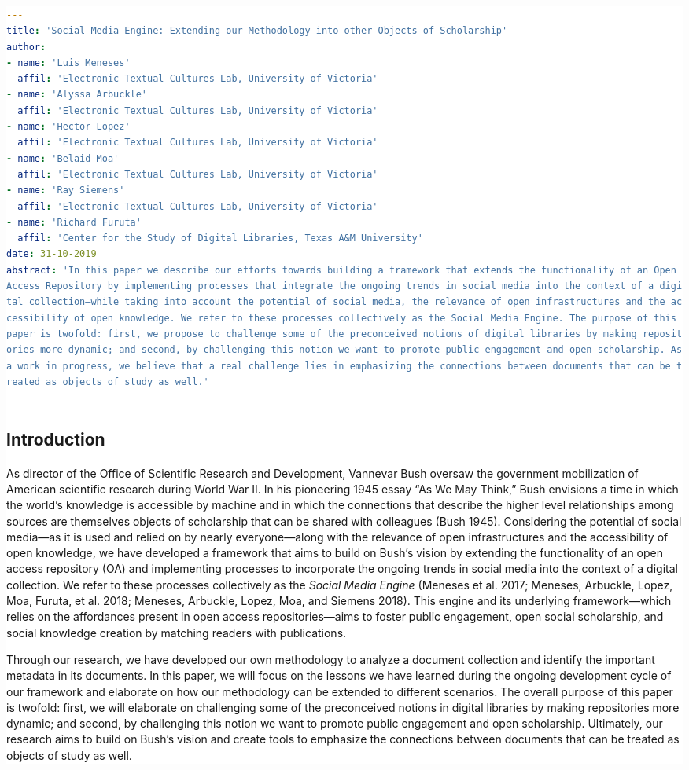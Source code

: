 ```yaml
---
title: 'Social Media Engine: Extending our Methodology into other Objects of Scholarship' 
author:
- name: 'Luis Meneses'
  affil: 'Electronic Textual Cultures Lab, University of Victoria'
- name: 'Alyssa Arbuckle'
  affil: 'Electronic Textual Cultures Lab, University of Victoria'
- name: 'Hector Lopez'
  affil: 'Electronic Textual Cultures Lab, University of Victoria'
- name: 'Belaid Moa'
  affil: 'Electronic Textual Cultures Lab, University of Victoria'
- name: 'Ray Siemens'
  affil: 'Electronic Textual Cultures Lab, University of Victoria'
- name: 'Richard Furuta'
  affil: 'Center for the Study of Digital Libraries, Texas A&M University'
date: 31-10-2019
abstract: 'In this paper we describe our efforts towards building a framework that extends the functionality of an Open Access Repository by implementing processes that integrate the ongoing trends in social media into the context of a digital collection—while taking into account the potential of social media, the relevance of open infrastructures and the accessibility of open knowledge. We refer to these processes collectively as the Social Media Engine. The purpose of this paper is twofold: first, we propose to challenge some of the preconceived notions of digital libraries by making repositories more dynamic; and second, by challenging this notion we want to promote public engagement and open scholarship. As a work in progress, we believe that a real challenge lies in emphasizing the connections between documents that can be treated as objects of study as well.'
---
```


## Introduction

As director of the Office of Scientific Research and Development, Vannevar Bush oversaw the government mobilization of American scientific research during World War II. In his pioneering 1945 essay “As We May Think,” Bush envisions a time in which the world’s knowledge is accessible by machine and in which the connections that describe the higher level relationships among sources are themselves objects of scholarship that can be shared with colleagues (Bush 1945). Considering the potential of social media—as it is used and relied on by nearly everyone—along with the relevance of open infrastructures and the accessibility of open knowledge, we have developed a framework that aims to build on Bush’s vision by extending the functionality of an open access repository (OA) and implementing processes to incorporate the ongoing trends in social media into the context of a digital collection. We refer to these processes collectively as the *Social Media Engine* (Meneses et al. 2017; Meneses, Arbuckle, Lopez, Moa, Furuta, et al. 2018; Meneses, Arbuckle, Lopez, Moa, and Siemens 2018). This engine and its underlying framework—which relies on the affordances present in open access repositories—aims to foster public engagement, open social scholarship, and social knowledge creation by matching readers with publications.

Through our research, we have developed our own methodology to analyze a document collection and identify the important metadata in its documents. In this paper, we will focus on the lessons we have learned during the ongoing development cycle of our framework and elaborate on how our methodology can be extended to different scenarios. The overall purpose of this paper is twofold: first, we will elaborate on challenging some of the preconceived notions in digital libraries by making repositories more dynamic; and second, by challenging this notion we want to promote public engagement and open scholarship. Ultimately, our research aims to build on Bush’s vision and create tools to emphasize the connections between documents that can be treated as objects of study as well.
